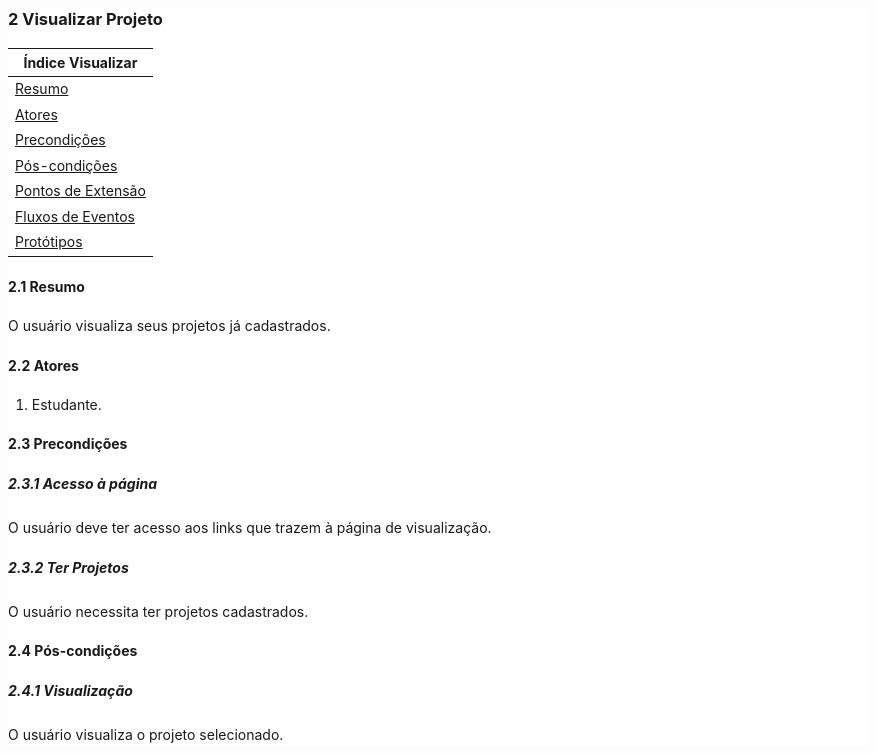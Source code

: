 <a name='visualizar'></a>

### 2 Visualizar Projeto

| Índice Visualizar             |
| ----------------------------- |
| [Resumo](#resumo2)            |
| [Atores](#atores2)            |
| [Precondições](#pre2)         |
| [Pós-condições](#pos2)        |
| [Pontos de Extensão](#ext2)   |
| [Fluxos de Eventos](#fluxos2) |
| [Protótipos](#proto2)         |



<a name='resumo2'></a>

#### 2.1 Resumo

O usuário visualiza seus projetos já cadastrados.



<a name='atores2'></a>

#### 2.2 Atores

1. Estudante.

   

<a name='pre2'></a>

#### 2.3 Precondições

#####  2.3.1 Acesso à página

O usuário deve ter acesso aos links que trazem à página de visualização.

##### 2.3.2  Ter Projetos

O usuário necessita ter projetos cadastrados.



<a name='pos2'></a>

#### 2.4 Pós-condições

##### 2.4.1 Visualização

O usuário visualiza o projeto selecionado.



